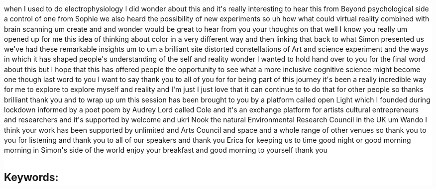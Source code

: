 when I used to do electrophysiology I
did wonder about this and it's really
interesting to hear this from Beyond
psychological side a control of one from
Sophie we also heard the possibility of
new experiments so uh how what could
virtual reality combined with brain
scanning um create and and wonder would
be great to hear from you your thoughts
on that well I know you really um opened
up for me this idea of thinking about
color in a very different way and then
linking that back to what Simon
presented us we've had these remarkable
insights um to
um a brilliant site distorted
constellations of Art and science
experiment and the ways in which it has
shaped people's understanding of the
self and reality wonder I wanted to hold
hand over to you for the final word
about this but I hope that this has
offered people the opportunity to see
what a more inclusive cognitive science
might become
one though last word to you
I want to say thank you to all of you
for for being part of this journey it's
been a really incredible way for me to
explore to explore myself and reality
and I'm just I just love that it can
continue to to do that for other people
so thanks brilliant thank you and to
wrap up
um this session has been brought to you
by a platform called open Light which I
founded during lockdown informed by a
poet poem by Audrey Lord called Cole and
it's an exchange platform for artists
cultural entrepreneurs and researchers
and it's supported by welcome and ukri
Nook the natural Environmental Research
Council in the UK
um Wando I think your work has been
supported by unlimited and Arts Council
and space and a whole range of other
venues so thank you to you for listening
and thank you to all of our speakers and
thank you Erica for keeping us to time
good night or good morning morning in
Simon's side of the world enjoy your
breakfast and good morning to yourself
thank you


## Keywords:
